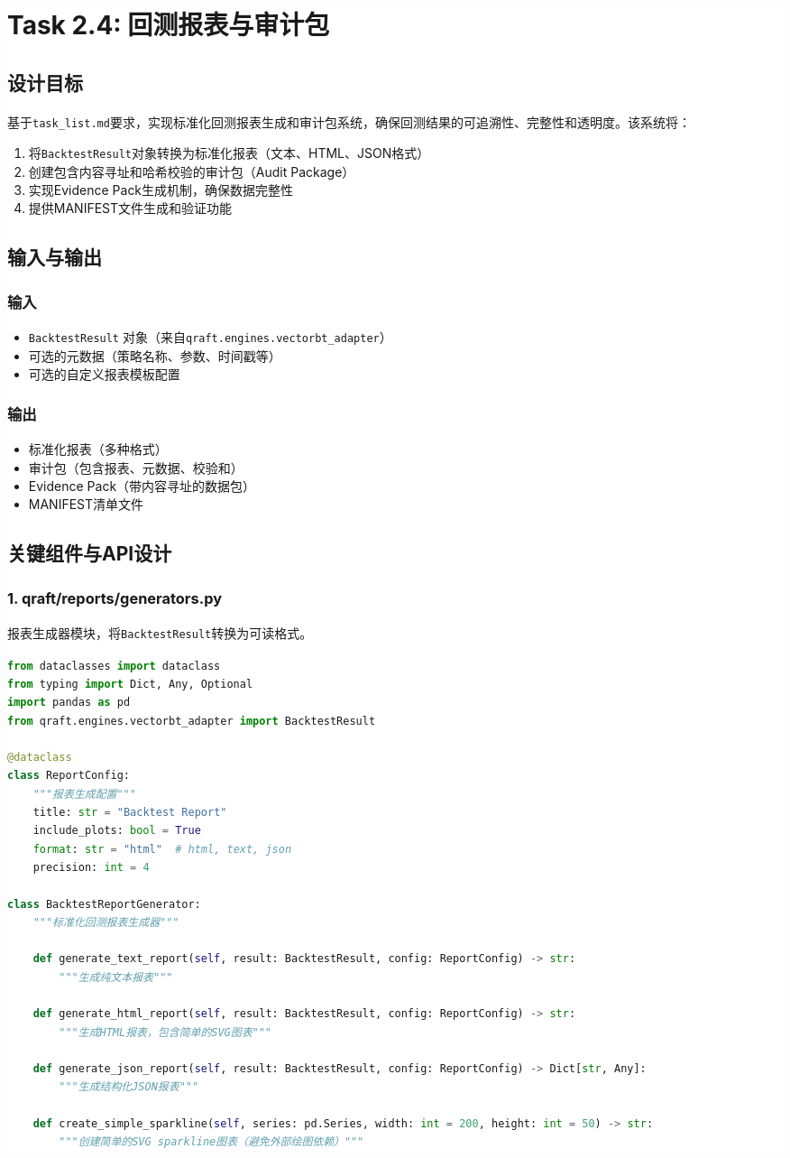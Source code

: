 # Task 2.4: 回测报表与审计包

## 设计目标

基于`task_list.md`要求，实现标准化回测报表生成和审计包系统，确保回测结果的可追溯性、完整性和透明度。该系统将：

1. 将`BacktestResult`对象转换为标准化报表（文本、HTML、JSON格式）
2. 创建包含内容寻址和哈希校验的审计包（Audit Package）
3. 实现Evidence Pack生成机制，确保数据完整性
4. 提供MANIFEST文件生成和验证功能

## 输入与输出

### 输入
- `BacktestResult` 对象（来自`qraft.engines.vectorbt_adapter`）
- 可选的元数据（策略名称、参数、时间戳等）
- 可选的自定义报表模板配置

### 输出
- 标准化报表（多种格式）
- 审计包（包含报表、元数据、校验和）
- Evidence Pack（带内容寻址的数据包）
- MANIFEST清单文件

## 关键组件与API设计

### 1. qraft/reports/generators.py
报表生成器模块，将`BacktestResult`转换为可读格式。

```python
from dataclasses import dataclass
from typing import Dict, Any, Optional
import pandas as pd
from qraft.engines.vectorbt_adapter import BacktestResult

@dataclass
class ReportConfig:
    """报表生成配置"""
    title: str = "Backtest Report"
    include_plots: bool = True
    format: str = "html"  # html, text, json
    precision: int = 4

class BacktestReportGenerator:
    """标准化回测报表生成器"""
    
    def generate_text_report(self, result: BacktestResult, config: ReportConfig) -> str:
        """生成纯文本报表"""
        
    def generate_html_report(self, result: BacktestResult, config: ReportConfig) -> str:
        """生成HTML报表，包含简单的SVG图表"""
        
    def generate_json_report(self, result: BacktestResult, config: ReportConfig) -> Dict[str, Any]:
        """生成结构化JSON报表"""
        
    def create_simple_sparkline(self, series: pd.Series, width: int = 200, height: int = 50) -> str:
        """创建简单的SVG sparkline图表（避免外部绘图依赖）"""
```
